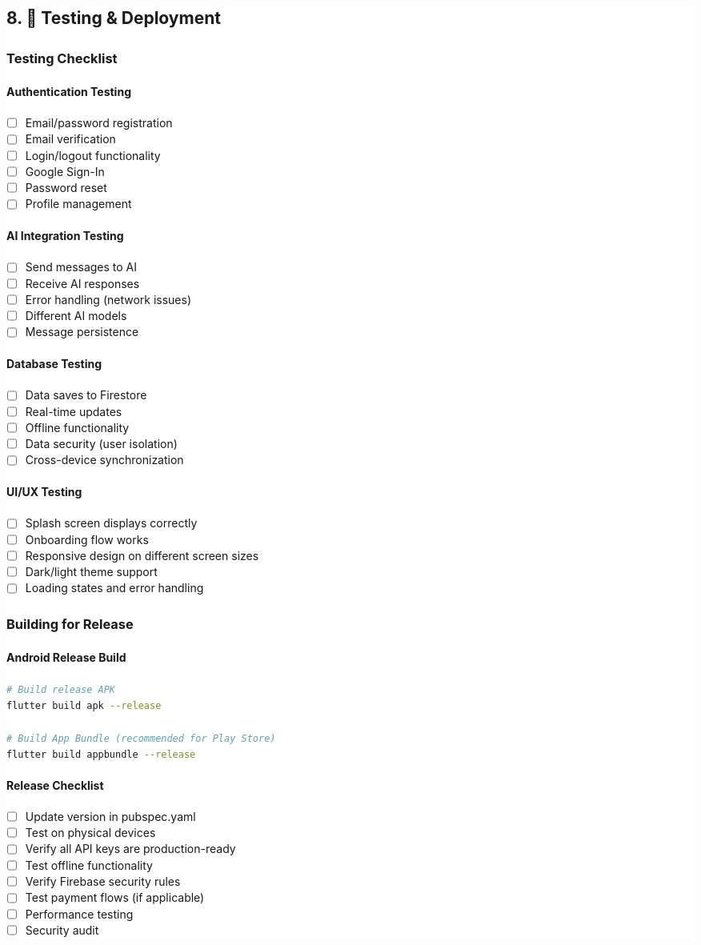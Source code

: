
## 8. 🧪 **Testing & Deployment**

### **Testing Checklist**

#### **Authentication Testing**
- [ ] Email/password registration
- [ ] Email verification
- [ ] Login/logout functionality
- [ ] Google Sign-In
- [ ] Password reset
- [ ] Profile management

#### **AI Integration Testing**
- [ ] Send messages to AI
- [ ] Receive AI responses
- [ ] Error handling (network issues)
- [ ] Different AI models
- [ ] Message persistence

#### **Database Testing**
- [ ] Data saves to Firestore
- [ ] Real-time updates
- [ ] Offline functionality
- [ ] Data security (user isolation)
- [ ] Cross-device synchronization

#### **UI/UX Testing**
- [ ] Splash screen displays correctly
- [ ] Onboarding flow works
- [ ] Responsive design on different screen sizes
- [ ] Dark/light theme support
- [ ] Loading states and error handling

### **Building for Release**

#### **Android Release Build**
```bash
# Build release APK
flutter build apk --release

# Build App Bundle (recommended for Play Store)
flutter build appbundle --release
```

#### **Release Checklist**
- [ ] Update version in pubspec.yaml
- [ ] Test on physical devices
- [ ] Verify all API keys are production-ready
- [ ] Test offline functionality
- [ ] Verify Firebase security rules
- [ ] Test payment flows (if applicable)
- [ ] Performance testing
- [ ] Security audit
